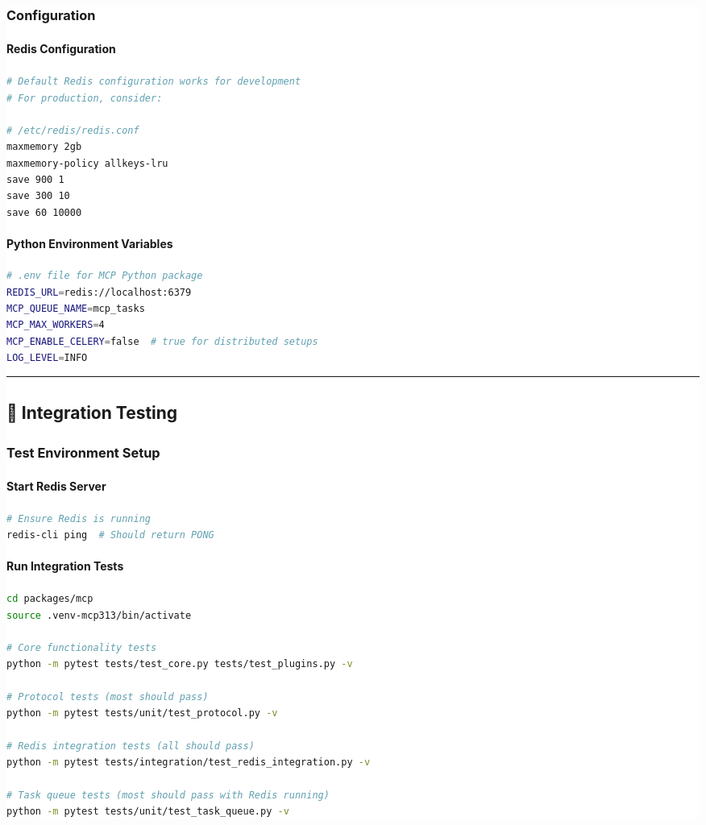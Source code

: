 ### **Configuration**

#### **Redis Configuration**

```bash
# Default Redis configuration works for development
# For production, consider:

# /etc/redis/redis.conf
maxmemory 2gb
maxmemory-policy allkeys-lru
save 900 1
save 300 10
save 60 10000
```

#### **Python Environment Variables**

```bash
# .env file for MCP Python package
REDIS_URL=redis://localhost:6379
MCP_QUEUE_NAME=mcp_tasks
MCP_MAX_WORKERS=4
MCP_ENABLE_CELERY=false  # true for distributed setups
LOG_LEVEL=INFO
```

---

## 🧪 **Integration Testing**

### **Test Environment Setup**

#### **Start Redis Server**

```bash
# Ensure Redis is running
redis-cli ping  # Should return PONG
```

#### **Run Integration Tests**

```bash
cd packages/mcp
source .venv-mcp313/bin/activate

# Core functionality tests
python -m pytest tests/test_core.py tests/test_plugins.py -v

# Protocol tests (most should pass)
python -m pytest tests/unit/test_protocol.py -v

# Redis integration tests (all should pass)
python -m pytest tests/integration/test_redis_integration.py -v

# Task queue tests (most should pass with Redis running)
python -m pytest tests/unit/test_task_queue.py -v
```
